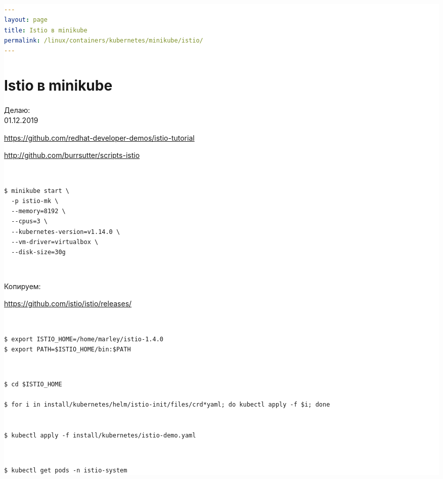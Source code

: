 ```yaml
---
layout: page
title: Istio в minikube
permalink: /linux/containers/kubernetes/minikube/istio/
---
```


# Istio в minikube

Делаю:  
01.12.2019

https://github.com/redhat-developer-demos/istio-tutorial

http://github.com/burrsutter/scripts-istio

<br/>

```
$ minikube start \
  -p istio-mk \
  --memory=8192 \
  --cpus=3 \
  --kubernetes-version=v1.14.0 \
  --vm-driver=virtualbox \
  --disk-size=30g
```

<br/>

Копируем:

https://github.com/istio/istio/releases/

<br/>

```
$ export ISTIO_HOME=/home/marley/istio-1.4.0
$ export PATH=$ISTIO_HOME/bin:$PATH
```

<br/>

```
$ cd $ISTIO_HOME

$ for i in install/kubernetes/helm/istio-init/files/crd*yaml; do kubectl apply -f $i; done


$ kubectl apply -f install/kubernetes/istio-demo.yaml

```

<br/>

```
$ kubectl get pods -n istio-system
```
